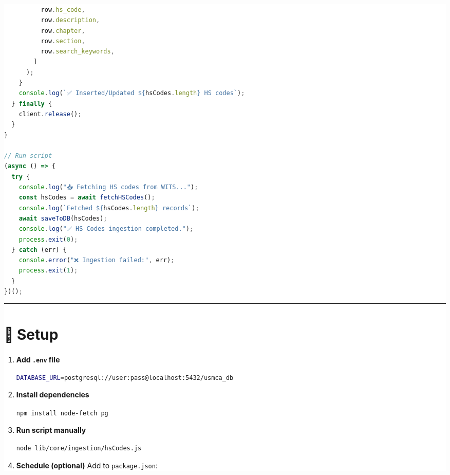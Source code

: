 ```javascript
          row.hs_code,
          row.description,
          row.chapter,
          row.section,
          row.search_keywords,
        ]
      );
    }
    console.log(`✅ Inserted/Updated ${hsCodes.length} HS codes`);
  } finally {
    client.release();
  }
}

// Run script
(async () => {
  try {
    console.log("📥 Fetching HS codes from WITS...");
    const hsCodes = await fetchHSCodes();
    console.log(`Fetched ${hsCodes.length} records`);
    await saveToDB(hsCodes);
    console.log("✅ HS Codes ingestion completed.");
    process.exit(0);
  } catch (err) {
    console.error("❌ Ingestion failed:", err);
    process.exit(1);
  }
})();
```

---

# 🔧 Setup

1. **Add `.env` file**

   ```bash
   DATABASE_URL=postgresql://user:pass@localhost:5432/usmca_db
   ```

2. **Install dependencies**

   ```bash
   npm install node-fetch pg
   ```

3. **Run script manually**

   ```bash
   node lib/core/ingestion/hsCodes.js
   ```

4. **Schedule (optional)**
   Add to `package.json`:
